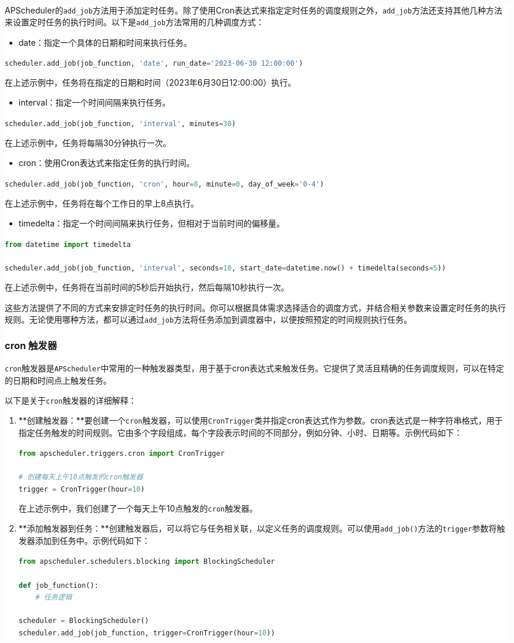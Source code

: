 APScheduler的`add_job`方法用于添加定时任务。除了使用Cron表达式来指定定时任务的调度规则之外，`add_job`方法还支持其他几种方法来设置定时任务的执行时间。以下是`add_job`方法常用的几种调度方式：

- date：指定一个具体的日期和时间来执行任务。

```python
scheduler.add_job(job_function, 'date', run_date='2023-06-30 12:00:00')
```

在上述示例中，任务将在指定的日期和时间（2023年6月30日12:00:00）执行。

- interval：指定一个时间间隔来执行任务。

```python
scheduler.add_job(job_function, 'interval', minutes=30)
```

在上述示例中，任务将每隔30分钟执行一次。

- cron：使用Cron表达式来指定任务的执行时间。

```python
scheduler.add_job(job_function, 'cron', hour=8, minute=0, day_of_week='0-4')
```

在上述示例中，任务将在每个工作日的早上8点执行。

- timedelta：指定一个时间间隔来执行任务，但相对于当前时间的偏移量。

```python
from datetime import timedelta

scheduler.add_job(job_function, 'interval', seconds=10, start_date=datetime.now() + timedelta(seconds=5))
```

在上述示例中，任务将在当前时间的5秒后开始执行，然后每隔10秒执行一次。

这些方法提供了不同的方式来安排定时任务的执行时间。你可以根据具体需求选择适合的调度方式，并结合相关参数来设置定时任务的执行规则。无论使用哪种方法，都可以通过`add_job`方法将任务添加到调度器中，以便按照预定的时间规则执行任务。

### cron 触发器

`cron`触发器是`APScheduler`中常用的一种触发器类型，用于基于cron表达式来触发任务。它提供了灵活且精确的任务调度规则，可以在特定的日期和时间点上触发任务。

以下是关于`cron`触发器的详细解释：

1. **创建触发器：**要创建一个`cron`触发器，可以使用`CronTrigger`类并指定cron表达式作为参数。cron表达式是一种字符串格式，用于指定任务触发的时间规则。它由多个字段组成，每个字段表示时间的不同部分，例如分钟、小时、日期等。示例代码如下：

   ```python
   from apscheduler.triggers.cron import CronTrigger
   
   # 创建每天上午10点触发的cron触发器
   trigger = CronTrigger(hour=10)
   ```

   在上述示例中，我们创建了一个每天上午10点触发的`cron`触发器。

2. **添加触发器到任务：**创建触发器后，可以将它与任务相关联，以定义任务的调度规则。可以使用`add_job()`方法的`trigger`参数将触发器添加到任务中。示例代码如下：

   ```python
   from apscheduler.schedulers.blocking import BlockingScheduler
   
   def job_function():
       # 任务逻辑
   
   scheduler = BlockingScheduler()
   scheduler.add_job(job_function, trigger=CronTrigger(hour=10))
   ```
